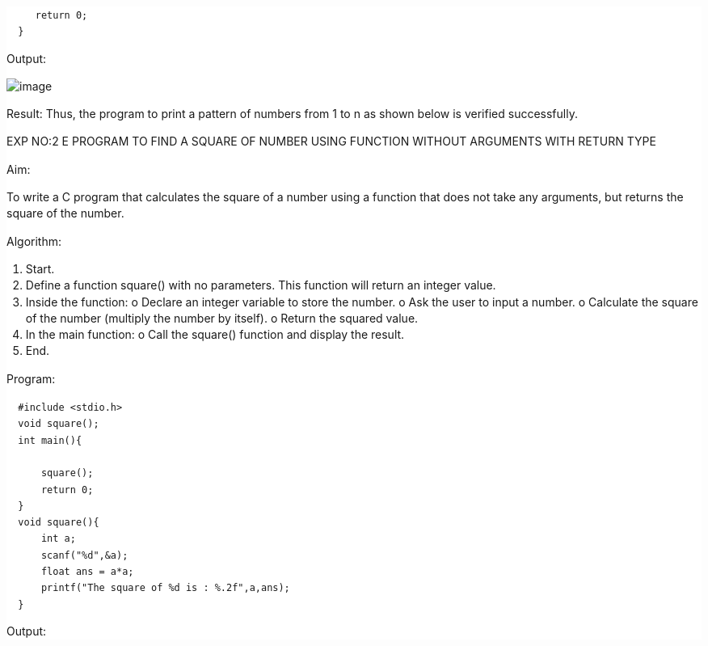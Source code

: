          return 0;
      }


Output:


![image](https://github.com/user-attachments/assets/71d6c8e3-8afe-427a-836b-85341d202e45)







Result:
Thus, the program to print a pattern of numbers from 1 to n as shown below is verified successfully.

EXP NO:2 E PROGRAM TO FIND A SQUARE  OF NUMBER USING FUNCTION WITHOUT ARGUMENTS WITH RETURN TYPE

Aim:

To write a C program that calculates the square of a number using a function that does not take any arguments, but returns the square of the number.

Algorithm:

1.	Start.
2.	Define a function square() with no parameters. This function will return an integer value.
3.	Inside the function:
o	Declare an integer variable to store the number.
o	Ask the user to input a number.
o	Calculate the square of the number (multiply the number by itself).
o	Return the squared value.
4.	In the main function:
o	Call the square() function and display the result.
5.	End.

Program:

      #include <stdio.h>
      void square();
      int main(){
          
          square();
          return 0;
      }
      void square(){
          int a;
          scanf("%d",&a);
          float ans = a*a;
          printf("The square of %d is : %.2f",a,ans);
      }





Output:

